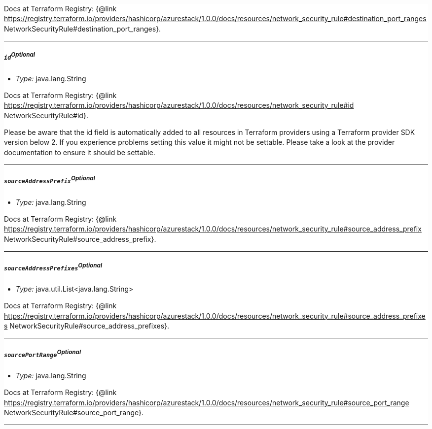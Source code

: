 Docs at Terraform Registry: {@link https://registry.terraform.io/providers/hashicorp/azurestack/1.0.0/docs/resources/network_security_rule#destination_port_ranges NetworkSecurityRule#destination_port_ranges}.

---

##### `id`<sup>Optional</sup> <a name="id" id="@cdktf/provider-azurestack.networkSecurityRule.NetworkSecurityRule.Initializer.parameter.id"></a>

- *Type:* java.lang.String

Docs at Terraform Registry: {@link https://registry.terraform.io/providers/hashicorp/azurestack/1.0.0/docs/resources/network_security_rule#id NetworkSecurityRule#id}.

Please be aware that the id field is automatically added to all resources in Terraform providers using a Terraform provider SDK version below 2.
If you experience problems setting this value it might not be settable. Please take a look at the provider documentation to ensure it should be settable.

---

##### `sourceAddressPrefix`<sup>Optional</sup> <a name="sourceAddressPrefix" id="@cdktf/provider-azurestack.networkSecurityRule.NetworkSecurityRule.Initializer.parameter.sourceAddressPrefix"></a>

- *Type:* java.lang.String

Docs at Terraform Registry: {@link https://registry.terraform.io/providers/hashicorp/azurestack/1.0.0/docs/resources/network_security_rule#source_address_prefix NetworkSecurityRule#source_address_prefix}.

---

##### `sourceAddressPrefixes`<sup>Optional</sup> <a name="sourceAddressPrefixes" id="@cdktf/provider-azurestack.networkSecurityRule.NetworkSecurityRule.Initializer.parameter.sourceAddressPrefixes"></a>

- *Type:* java.util.List<java.lang.String>

Docs at Terraform Registry: {@link https://registry.terraform.io/providers/hashicorp/azurestack/1.0.0/docs/resources/network_security_rule#source_address_prefixes NetworkSecurityRule#source_address_prefixes}.

---

##### `sourcePortRange`<sup>Optional</sup> <a name="sourcePortRange" id="@cdktf/provider-azurestack.networkSecurityRule.NetworkSecurityRule.Initializer.parameter.sourcePortRange"></a>

- *Type:* java.lang.String

Docs at Terraform Registry: {@link https://registry.terraform.io/providers/hashicorp/azurestack/1.0.0/docs/resources/network_security_rule#source_port_range NetworkSecurityRule#source_port_range}.

---